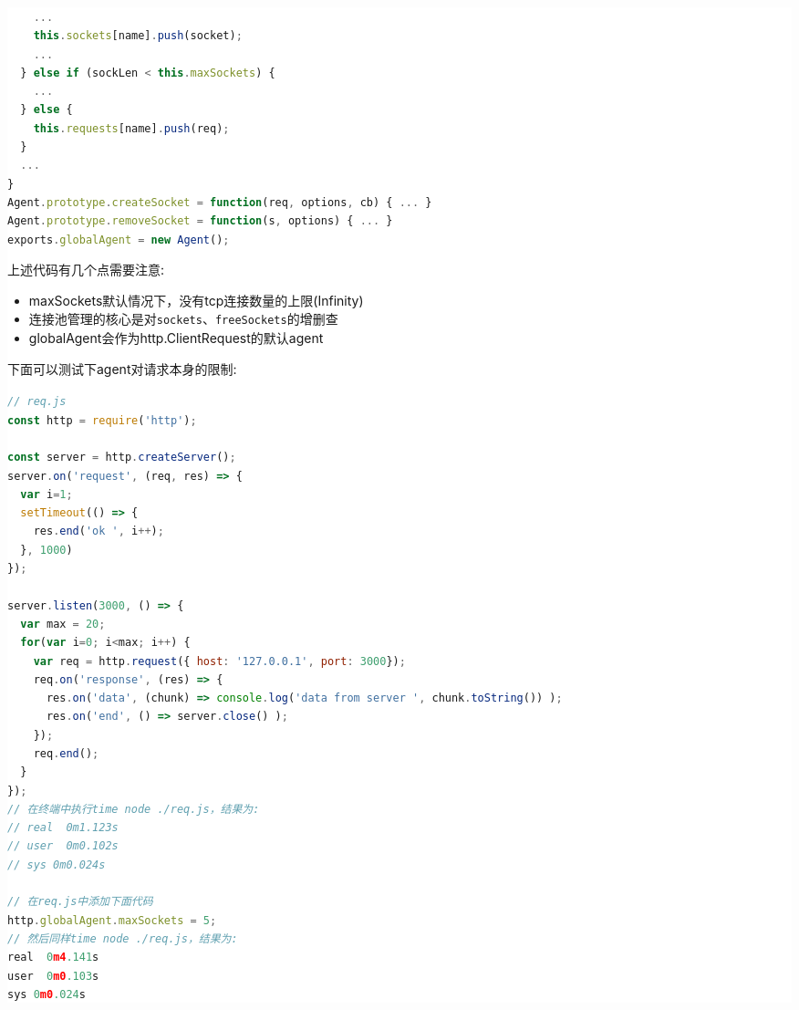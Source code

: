 ```javascript
    ...
    this.sockets[name].push(socket);
    ...
  } else if (sockLen < this.maxSockets) {
    ...
  } else {
    this.requests[name].push(req);
  }
  ...
}
Agent.prototype.createSocket = function(req, options, cb) { ... }
Agent.prototype.removeSocket = function(s, options) { ... }
exports.globalAgent = new Agent();
```

上述代码有几个点需要注意:

- maxSockets默认情况下，没有tcp连接数量的上限(Infinity)
- 连接池管理的核心是对`sockets`、`freeSockets`的增删查
- globalAgent会作为http.ClientRequest的默认agent

下面可以测试下agent对请求本身的限制:

```javascript
// req.js
const http = require('http');

const server = http.createServer();
server.on('request', (req, res) => {
  var i=1;
  setTimeout(() => {
    res.end('ok ', i++);
  }, 1000)
});

server.listen(3000, () => {
  var max = 20;
  for(var i=0; i<max; i++) {
    var req = http.request({ host: '127.0.0.1', port: 3000});
    req.on('response', (res) => {
      res.on('data', (chunk) => console.log('data from server ', chunk.toString()) );
      res.on('end', () => server.close() );
    });
    req.end();
  }
});
// 在终端中执行time node ./req.js，结果为:
// real  0m1.123s
// user  0m0.102s
// sys 0m0.024s

// 在req.js中添加下面代码
http.globalAgent.maxSockets = 5;
// 然后同样time node ./req.js，结果为:
real  0m4.141s
user  0m0.103s
sys 0m0.024s
```
